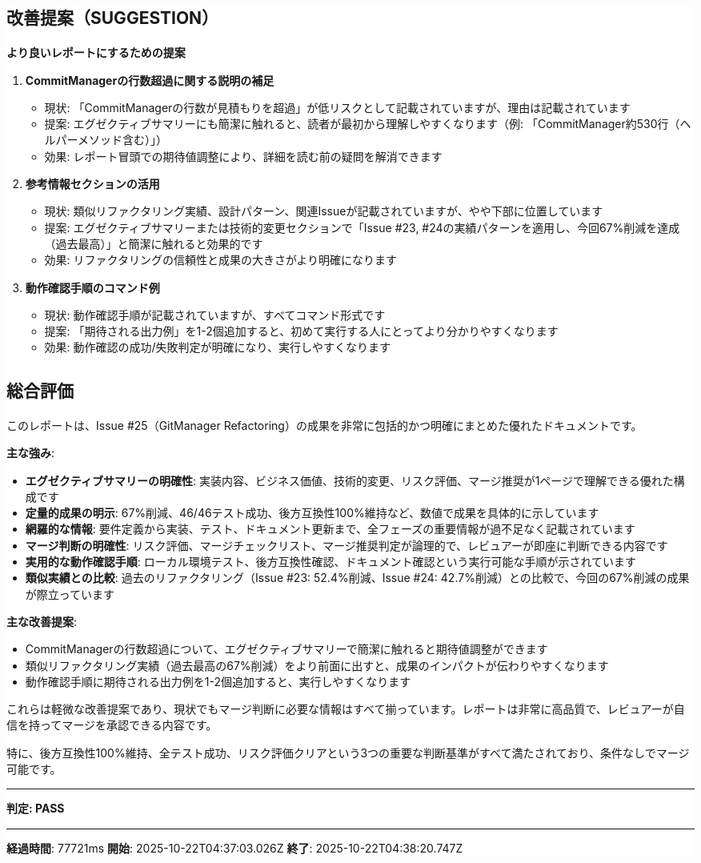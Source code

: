 ## 改善提案（SUGGESTION）

**より良いレポートにするための提案**

1. **CommitManagerの行数超過に関する説明の補足**
   - 現状: 「CommitManagerの行数が見積もりを超過」が低リスクとして記載されていますが、理由は記載されています
   - 提案: エグゼクティブサマリーにも簡潔に触れると、読者が最初から理解しやすくなります（例: 「CommitManager約530行（ヘルパーメソッド含む）」）
   - 効果: レポート冒頭での期待値調整により、詳細を読む前の疑問を解消できます

2. **参考情報セクションの活用**
   - 現状: 類似リファクタリング実績、設計パターン、関連Issueが記載されていますが、やや下部に位置しています
   - 提案: エグゼクティブサマリーまたは技術的変更セクションで「Issue #23, #24の実績パターンを適用し、今回67%削減を達成（過去最高）」と簡潔に触れると効果的です
   - 効果: リファクタリングの信頼性と成果の大きさがより明確になります

3. **動作確認手順のコマンド例**
   - 現状: 動作確認手順が記載されていますが、すべてコマンド形式です
   - 提案: 「期待される出力例」を1-2個追加すると、初めて実行する人にとってより分かりやすくなります
   - 効果: 動作確認の成功/失敗判定が明確になり、実行しやすくなります

## 総合評価

このレポートは、Issue #25（GitManager Refactoring）の成果を非常に包括的かつ明確にまとめた優れたドキュメントです。

**主な強み**:
- **エグゼクティブサマリーの明確性**: 実装内容、ビジネス価値、技術的変更、リスク評価、マージ推奨が1ページで理解できる優れた構成です
- **定量的成果の明示**: 67%削減、46/46テスト成功、後方互換性100%維持など、数値で成果を具体的に示しています
- **網羅的な情報**: 要件定義から実装、テスト、ドキュメント更新まで、全フェーズの重要情報が過不足なく記載されています
- **マージ判断の明確性**: リスク評価、マージチェックリスト、マージ推奨判定が論理的で、レビュアーが即座に判断できる内容です
- **実用的な動作確認手順**: ローカル環境テスト、後方互換性確認、ドキュメント確認という実行可能な手順が示されています
- **類似実績との比較**: 過去のリファクタリング（Issue #23: 52.4%削減、Issue #24: 42.7%削減）との比較で、今回の67%削減の成果が際立っています

**主な改善提案**:
- CommitManagerの行数超過について、エグゼクティブサマリーで簡潔に触れると期待値調整ができます
- 類似リファクタリング実績（過去最高の67%削減）をより前面に出すと、成果のインパクトが伝わりやすくなります
- 動作確認手順に期待される出力例を1-2個追加すると、実行しやすくなります

これらは軽微な改善提案であり、現状でもマージ判断に必要な情報はすべて揃っています。レポートは非常に高品質で、レビュアーが自信を持ってマージを承認できる内容です。

特に、後方互換性100%維持、全テスト成功、リスク評価クリアという3つの重要な判断基準がすべて満たされており、条件なしでマージ可能です。

---
**判定: PASS**


---

**経過時間**: 77721ms
**開始**: 2025-10-22T04:37:03.026Z
**終了**: 2025-10-22T04:38:20.747Z